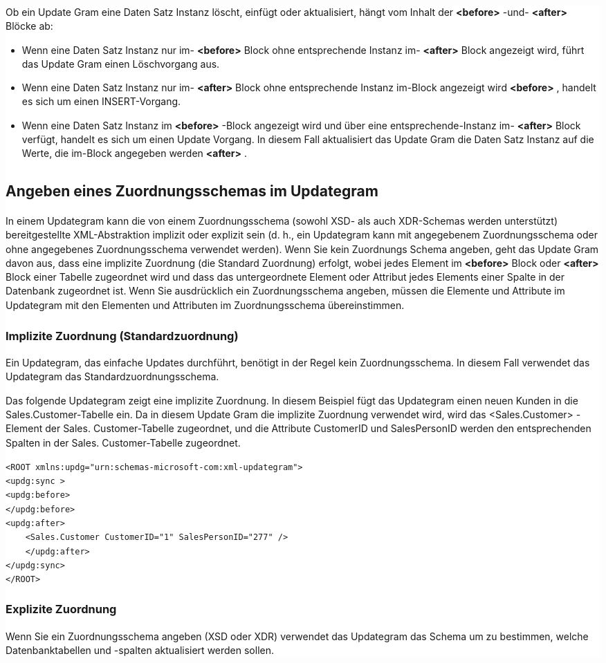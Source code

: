  Ob ein Update Gram eine Daten Satz Instanz löscht, einfügt oder aktualisiert, hängt vom Inhalt der **\<before>** -und- **\<after>** Blöcke ab:  
  
-   Wenn eine Daten Satz Instanz nur im- **\<before>** Block ohne entsprechende Instanz im- **\<after>** Block angezeigt wird, führt das Update Gram einen Löschvorgang aus.  
  
-   Wenn eine Daten Satz Instanz nur im- **\<after>** Block ohne entsprechende Instanz im-Block angezeigt wird **\<before>** , handelt es sich um einen INSERT-Vorgang.  
  
-   Wenn eine Daten Satz Instanz im **\<before>** -Block angezeigt wird und über eine entsprechende-Instanz im- **\<after>** Block verfügt, handelt es sich um einen Update Vorgang. In diesem Fall aktualisiert das Update Gram die Daten Satz Instanz auf die Werte, die im-Block angegeben werden **\<after>** .  
  
## <a name="specifying-a-mapping-schema-in-the-updategram"></a>Angeben eines Zuordnungsschemas im Updategram  
 In einem Updategram kann die von einem Zuordnungsschema (sowohl XSD- als auch XDR-Schemas werden unterstützt) bereitgestellte XML-Abstraktion implizit oder explizit sein (d. h., ein Updategram kann mit angegebenem Zuordnungsschema oder ohne angegebenes Zuordnungsschema verwendet werden). Wenn Sie kein Zuordnungs Schema angeben, geht das Update Gram davon aus, dass eine implizite Zuordnung (die Standard Zuordnung) erfolgt, wobei jedes Element im **\<before>** Block oder **\<after>** Block einer Tabelle zugeordnet wird und dass das untergeordnete Element oder Attribut jedes Elements einer Spalte in der Datenbank zugeordnet ist. Wenn Sie ausdrücklich ein Zuordnungsschema angeben, müssen die Elemente und Attribute im Updategram mit den Elementen und Attributen im Zuordnungsschema übereinstimmen.  
  
### <a name="implicit-default-mapping"></a>Implizite Zuordnung (Standardzuordnung)  
 Ein Updategram, das einfache Updates durchführt, benötigt in der Regel kein Zuordnungsschema. In diesem Fall verwendet das Updategram das Standardzuordnungsschema.  
  
 Das folgende Updategram zeigt eine implizite Zuordnung. In diesem Beispiel fügt das Updategram einen neuen Kunden in die Sales.Customer-Tabelle ein. Da in diesem Update Gram die implizite Zuordnung verwendet wird, wird das \<Sales.Customer> -Element der Sales. Customer-Tabelle zugeordnet, und die Attribute CustomerID und SalesPersonID werden den entsprechenden Spalten in der Sales. Customer-Tabelle zugeordnet.  
  
```  
<ROOT xmlns:updg="urn:schemas-microsoft-com:xml-updategram">  
<updg:sync >  
<updg:before>  
</updg:before>  
<updg:after>  
    <Sales.Customer CustomerID="1" SalesPersonID="277" />  
    </updg:after>  
</updg:sync>  
</ROOT>  
```  
  
### <a name="explicit-mapping"></a>Explizite Zuordnung  
 Wenn Sie ein Zuordnungsschema angeben (XSD oder XDR) verwendet das Updategram das Schema um zu bestimmen, welche Datenbanktabellen und -spalten aktualisiert werden sollen.  
  